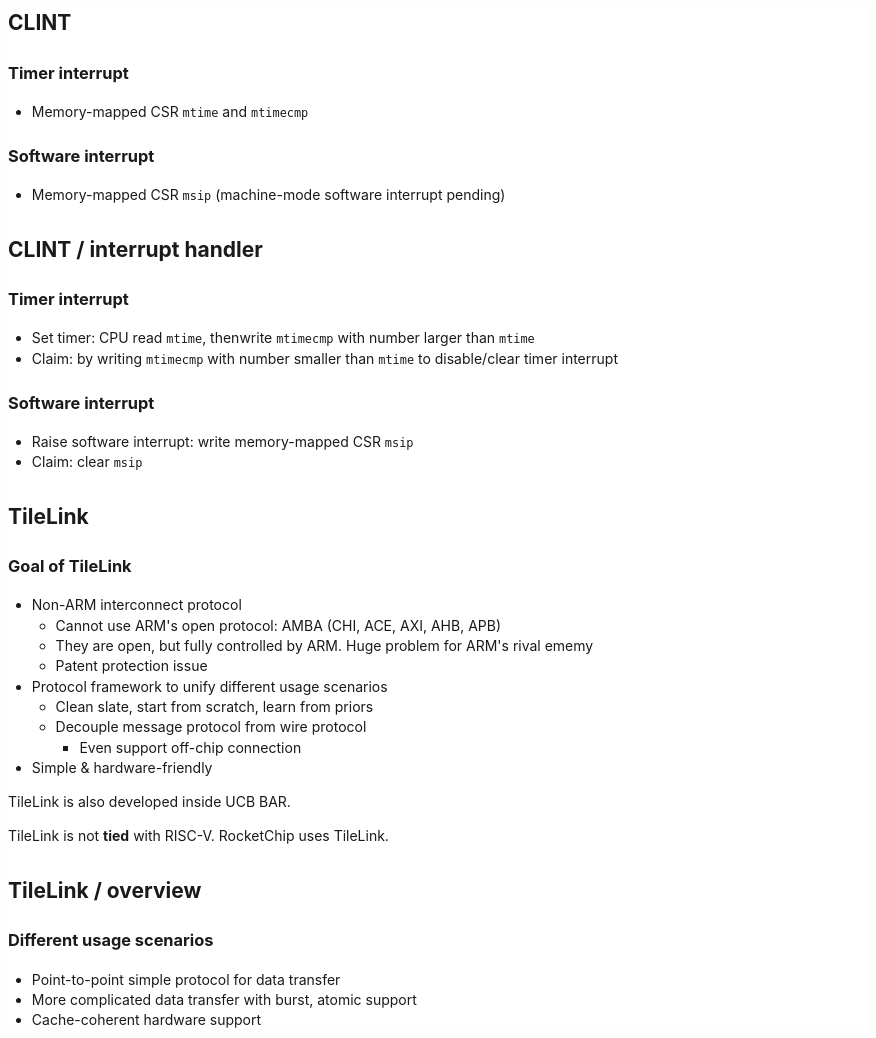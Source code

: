 
## CLINT

### Timer interrupt

-   Memory-mapped CSR `mtime` and `mtimecmp`

### Software interrupt

-   Memory-mapped CSR `msip` (machine-mode software interrupt pending)


## CLINT / interrupt handler

### Timer interrupt

-   Set timer: CPU read `mtime`, thenwrite `mtimecmp` with number larger than `mtime`
-   Claim: by writing `mtimecmp` with number smaller than `mtime` to disable/clear timer interrupt

### Software interrupt

-   Raise software interrupt: write memory-mapped CSR `msip`
-   Claim: clear `msip`


## TileLink

### Goal of TileLink

-   Non-ARM interconnect protocol
    -   Cannot use ARM's open protocol: AMBA (CHI, ACE, AXI, AHB, APB)
    -   They are open, but fully controlled by ARM. Huge problem for ARM's rival ememy
    -   Patent protection issue
-   Protocol framework to unify different usage scenarios
    -   Clean slate, start from scratch, learn from priors
    -   Decouple message protocol from wire protocol
        -   Even support off-chip connection
-   Simple & hardware-friendly

TileLink is also developed inside UCB BAR.

TileLink is not **tied** with RISC-V. RocketChip uses TileLink.


## TileLink / overview

### Different usage scenarios

-   Point-to-point simple protocol for data transfer
-   More complicated data transfer with burst, atomic support
-   Cache-coherent hardware support
